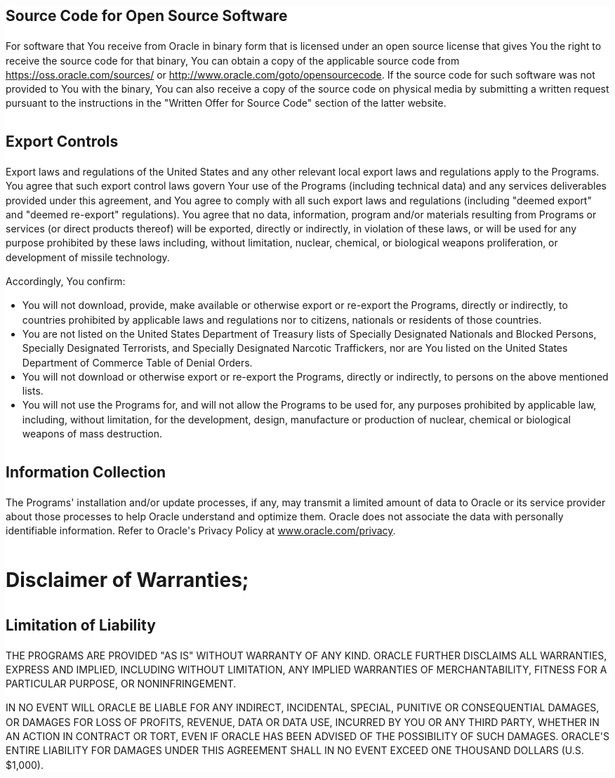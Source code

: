 ## Source Code for Open Source Software

For software that You receive from Oracle in binary form that is licensed under an open source license that gives You the right to receive the source code for that binary, You can obtain a copy of the applicable source code from https://oss.oracle.com/sources/ or http://www.oracle.com/goto/opensourcecode. If the source code for such software was not provided to You with the binary, You can also receive a copy of the source code on physical media by submitting a written request pursuant to the instructions in the "Written Offer for Source Code" section of the latter website.

## Export Controls

Export laws and regulations of the United States and any other relevant local export laws and regulations apply to the Programs. You agree that such export control laws govern Your use of the Programs (including technical data) and any services deliverables provided under this agreement, and You agree to comply with all such export laws and regulations (including "deemed export" and "deemed re-export" regulations). You agree that no data, information, program and/or materials resulting from Programs or services (or direct products thereof) will be exported, directly or indirectly, in violation of these laws, or will be used for any purpose prohibited by these laws including, without limitation, nuclear, chemical, or biological weapons proliferation, or development of missile technology. 

Accordingly, You confirm:

* You will not download, provide, make available or otherwise export or re-export the Programs, directly or indirectly, to countries prohibited by applicable laws and regulations nor to citizens, nationals or residents of those countries.
* You are not listed on the United States Department of Treasury lists of Specially Designated Nationals and Blocked Persons, Specially Designated Terrorists, and Specially Designated Narcotic Traffickers, nor are You listed on the United States Department of Commerce Table of Denial Orders.
* You will not download or otherwise export or re-export the Programs, directly or indirectly, to persons on the above mentioned lists.
* You will not use the Programs for, and will not allow the Programs to be used for, any purposes prohibited by applicable law, including, without limitation, for the development, design, manufacture or production of nuclear, chemical or biological weapons of mass destruction.

## Information Collection

The Programs' installation and/or update processes, if any, may transmit a limited amount of data to Oracle or its service provider about those processes to help Oracle understand and optimize them. Oracle does not associate the data with personally identifiable information. Refer to Oracle's Privacy Policy at www.oracle.com/privacy.

# Disclaimer of Warranties; 
 
## Limitation of Liability
 
THE PROGRAMS ARE PROVIDED "AS IS" WITHOUT WARRANTY OF ANY KIND. ORACLE FURTHER DISCLAIMS ALL WARRANTIES, EXPRESS AND IMPLIED, INCLUDING WITHOUT LIMITATION, ANY IMPLIED WARRANTIES OF MERCHANTABILITY, FITNESS FOR A PARTICULAR PURPOSE, OR NONINFRINGEMENT.

IN NO EVENT WILL ORACLE BE LIABLE FOR ANY INDIRECT, INCIDENTAL, SPECIAL, PUNITIVE OR CONSEQUENTIAL DAMAGES, OR DAMAGES FOR LOSS OF PROFITS, REVENUE, DATA OR DATA USE, INCURRED BY YOU OR ANY THIRD PARTY, WHETHER IN AN ACTION IN CONTRACT OR TORT, EVEN IF ORACLE HAS BEEN ADVISED OF THE POSSIBILITY OF SUCH DAMAGES. ORACLE'S ENTIRE LIABILITY FOR DAMAGES UNDER THIS AGREEMENT SHALL IN NO EVENT EXCEED ONE THOUSAND DOLLARS (U.S. $1,000).
